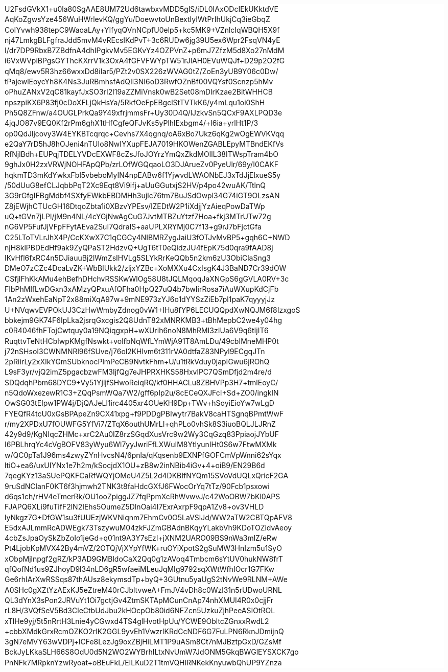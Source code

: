 U2FsdGVkX1+u0la80SgAAE8UM72Ud6tawbxvMDD5glS/iDL0IAxODcIEkUKktdVE
AqKoZgwsYze456WuHWrlevKQ/ggYu/DoewvtoUnBextIyIWtPrIhUkjCq3ieGbqZ
CoIYvwh938tepC9WaoaLAy+YIfyqQVnNCpfU0elp5+kc5MK9+VZnlcIqWBQH5X9f
nj47LmkgBLFgfraJdd5mvM4vREcsIKdPvT+3c6RUDw6jg39U5ex6Wpr2FsqVN4yE
I/dr7DP9RbxB7ZBdfnA4dhIPgkvMv5EGKvYz4OZPVnZ+p6mJ7ZfzM5d8Xo27nMdM
i6VxWVpiBPgsGYThcKXrrV1k3OxA4fGFVFWYpTW51rJlAH0EVuWQJf+D29p2O2fG
qMq8/ewv5R3hz66wxxDd8iIar5/PZt2v0SX226zWVAG0tZ/ZoEn3yUB9Y06c0Dw/
tPajewlEoycYh8K4Ns3JuRBmhsfAdQIl3NI6oD3RwfOZnBf00VQYsf0Scnzp5hMv
oPhuZANxV2qC81kayfJxSO3rI2l19aZZMiVnsk0wB2Set08mDlrKzae2BitWHHCB
npszpiKX6P83fj0cDoXFLjQkHsYa/5RkfOeFpEBgclStTVTkK6/y4mLqu1oi0ShH
Ph5Q8ZFnw/a4OUGLPrkQa9Y49xfrjmmsFr+Uy30D4Q/lJzkvSn5QCxF9AXLPQD3e
4jqJO87v9EQ0Kf2rPm6ghX1tHfCgfeQFJvKs5yPlhlExbgm4/+l6ia+yrlHt1P/3
op0QdJljcovy3W4EYKBTcqrqc+Cevhs7X4qgnq/oA6xBo7Ukz6qKg2wOgEWVKVqq
e2QaY7rD5hJ8hOJeni4nTUIo8NwIYXupFEJA7019HKOWenZGABLEpyMTBndEKfVs
RfNjlBdh+EUPqjTDELYVDcEXWF8cZsJfoJOYrzYmQxZkdMOIlL38ITWspTram4bO
9ghJx0H2zxVRWjNOHFApQPb/zrLOfWGQqaoLO3DJArueZv0PyeUlr/69y/I0CAKF
hqkmTD3mKdYwkxFbl5vbeboMyIN4npEABw6f1YjwvdLWAONbEJ3xTdJjElxueS5y
/50dUuG8efCLJqbbPqT2Xc9Eqt8Vi9ifj+aUuGGutxjS2HV/p4po42wuAK/TtlnQ
3G9rGfgIFBgMdbf4SXfyEWkbEBDMHh3ujIc76tm7BuJSdOwpl34G74iGT9OLzsAN
Z8jEWjhCTUcGH16DtqoZbta1i0XBzvYPEsv/lZEDtW2P1iXdjjYzAieqPowDaTWp
uQ+tGVn7jLPl/jM9n4NL/4cYGjNwAgCuG7JvtMTBZuYtzf7Hoa+fkj3MTrUTw72g
nG6VP5FufJjVFpFFytAEva2SuI7QdraIS+aaUPLXRYMj0C7f13+g9rJ7bFjctGfa
C25LToTVLrJhX4P/CcKXwX7C1qCGCy4NIBMRZygJaiU3fOTJvMvBP5+gqh6C+NWD
njH8klPBDEdHf9ak9ZyQPaST2HdzvQ+UgT6tT0eQidzJU4fEpK75d0qra9fAAD8j
IKvHfl6fxRC4n5DJiauuBj2lWmZsIHVLg5SLYkRrKeQQb5n2km6zU3ObiClaSng3
DMeO7zCZc4DcaLvZK+WbBIUkk2/zljxYZBc+XoMXXu4CxIsgK4J3BaND7Cr39dOW
CSfjIFhKkAMu4ehBefhDHchvRSSKwWlOg58U8tJQLMqoqJaXNGpS6gGVLA0RV+3c
FIbPhMlfLwDGxn3xAMzyQPxuAfQFha0HpQ27uQ4b7bwIirRosa7iAuWXupKdCjFb
1An2zWxehEaNpT2x88miXqA97w+9mNE973zYJ6o1dYYSzZiEb7pl1paK7qyyyjJz
U+NVqwvEVPOkUJ3CzHwWmbyZdnog0vW1+IHu8fYP6LECUQQpdXwNQJM6f8IzxgoS
bbkejm9GK74F6IpLka2jsrqGxcgis2Q8UdnT82xMNRKMB3+tBhMepbC2we4y04hg
c0R4046fhFTojCwtquy0a19NQiqgxpH+wXUrih6noN8MhRMI3zIUa6V9q6tIjIT6
RuqttvTeNtHCblwpKMgfNswkt+volfbNqWfLYmWjA91T8AmLDu/49cbIMneMHP0t
j72nSHsoI3CWNMNRl96fSUve/j76ol2KHlvm6t311rVA0dtfaZ83NPyl9ECgqJTn
2pRiirLy2xXIkYGmSUbknocPlmPeCB9NvtkFhm+U/u1tRkVduy0japIGwu6jROhQ
L9sF3yr/vjQ2imZ5pgacbzwFM3IjfQg7eJHPRXHKS58HxvlPC7QSmDfjd2m4re/d
SDQdqhPbm68DYC9+Vy51YjljfSHwoReiqRQ/kf0HHACLu8ZBHVPp3H7+tmlEoyC/
n5QdoWxezewR1C3+ZQqPsmWQa7W2/gff6pIp2u/8cECeQXJFcI+Sd+ZO0/ingklN
OwSG03tEIpw1PW4j/DjQAJeLl1irc4405xr4OUeKH9Dp+TWv+hSoyiEioYw7wLgD
FYEQfR4tcU0xGsBPApeZn9CX41xpg+f9PDDgPBIwytr7BakV8caHTSgnqBPmtWwF
r/my2XPDxU7fOUWFG5YfVi7/ZTqX6outhUMrLI+qhPLo0vhSk8S3iuoBQLJLJRnZ
42y9d9/KgNIqcZHMc+xrC2Au0IZ8rzSGqdXusVrc9w2Wy3CqGzq83PpiaojJYbUF
I6PBLhrqYc4cVgBOFV83yWyu6Wl7yyJwriFfLXWuIM8YtIyunIHt0S6w7FtwMXMk
w/QC0pTa1J96ms4zwyZYnHvcsN4/6pnla/qKqsenb9EXNPfGOFCmVpWnni62sYqx
ltiO+ea6/uxUIYNx1e7h2m/kSocjdX1OU+zB8w2inNBib4iGv+4+oiB9/EN29B6d
7qegKYz13aSUePQKFCaRfWQYjOMeU4Z5L2d4DKBIfNYQm15SVoVdUQLxQricF2GA
9ruSdNClanF0KT6f3hjmwh2TNK3t8faHdcGXfJ6FWocOrYq7tTz/90Fcb1psxowi
d6qs1ch/rHV4eTmerRk/OU1ooZpiggJZ7fqPpmXcRhWvwvJ/c42WoOBW7bKl0APS
FJAPQ6XLi9fuTifF2lN2IEhs5OumeZ5DlnOai4I7ExrAxrpF9qpA1Zv8+ov3VHLD
lyNkgz7G+DfGW1su3fUUEzjWKVNiqnm7EhmCv0O5LaVSlJd/WW2aTW2CBTQpAFV8
E5dxAJLmmRcADWEgk73TszywuM04zkFJZmGBAdnBKqyYLakbVh9KDoTOZidvAeoy
4cbZsJpaOySkZbZoIo1jeGd+q01nt9A3Y7sEzI+jXNM2UARO09BS9nWa3mlZ/eRw
Pt4LjobKpMVX42By4mVZ/2OTQjVjXYpYfWK+ruOYiXpotS2gSuMW3HnIzm5u1SyO
xObpMjlnpgf2gRZ/kP3AD9GMBldoCaX2Qq0g1zAVoq4Tmbcm6sYtUV0hukNW8frT
qfQofNd1us9ZJhoyD9l34nLD6gR5wfaeiMLeuJqMIg9792sqXWtWfhIOcr1G7FKw
Ge6rhIArXwRSSqs87thAUsz8ekymsdTp+byQ+3GUtnu5yaUgS2tNvWe9RLNM+AWe
A0SHc0gXZtYzAExKJ5eZtreM40rCJbltvweA+FmJV4vDh8c0Wzl31n5rUDwoURNL
QL3dYnX3sPon2JRVuYt1Oi7gctjGv4ZtmSKTApMCunCnAp74nhXMUI4R0x0cjjFr
rL8H/3VQfSeV5Bd3CleCtbUdJbu2kHOcpOb80id6NFZcn5UzkuZjhPeeASIOtROL
xTlHe9yj/5t5nRrtH3Lnie4yCGwxd4TS4glHvotHpUu/YCWE9ObltcZGnxxRwdL2
+cbbXMdkGrxRcmOZKO2rlK2GGL9yvEh1VwzrlKRdCcNDF6G7FuLPN6RknJDmijnQ
3gN7eMVY63wVDPj+lCFe8LezJg9oxZBjHiLMT1P9uASm8Ct7nMJBztpGxD/GZsMf
BckJyLKkaSLH66S8OdU0d5N2WO2WYBrhILtxNvUmW7JdONM5GkqBWGlEYSXCK7go
PnNFk7MRpknYzwRyoat+oBEuFkL/EILKuD2T1tmVQHlRNKekKnyuwbQhUP9YZnza